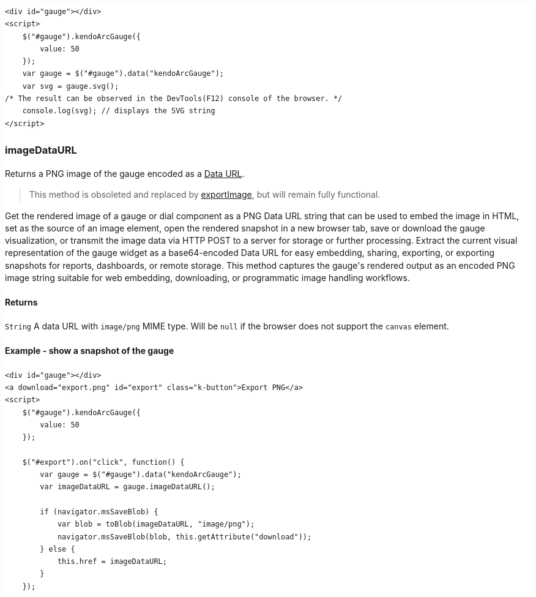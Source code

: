     <div id="gauge"></div>
    <script>
        $("#gauge").kendoArcGauge({
            value: 50
        });
        var gauge = $("#gauge").data("kendoArcGauge");
        var svg = gauge.svg();
	/* The result can be observed in the DevTools(F12) console of the browser. */
        console.log(svg); // displays the SVG string
    </script>

### imageDataURL

Returns a PNG image of the gauge encoded as a [Data URL](https://developer.mozilla.org/en-US/docs/data_URIs).

> This method is obsoleted and replaced by [exportImage](/api/javascript/dataviz/ui/arcgauge/methods/exportimage), but will remain fully functional.


<div class="meta-api-description">
Get the rendered image of a gauge or dial component as a PNG Data URL string that can be used to embed the image in HTML, set as the source of an image element, open the rendered snapshot in a new browser tab, save or download the gauge visualization, or transmit the image data via HTTP POST to a server for storage or further processing. Extract the current visual representation of the gauge widget as a base64-encoded Data URL for easy embedding, sharing, exporting, or exporting snapshots for reports, dashboards, or remote storage. This method captures the gauge's rendered output as an encoded PNG image string suitable for web embedding, downloading, or programmatic image handling workflows.
</div>

#### Returns

`String` A data URL with `image/png` MIME type. Will be `null` if the browser does not support the `canvas` element.

#### Example - show a snapshot of the gauge

    <div id="gauge"></div>
    <a download="export.png" id="export" class="k-button">Export PNG</a>
    <script>
        $("#gauge").kendoArcGauge({
            value: 50
        });

        $("#export").on("click", function() {
            var gauge = $("#gauge").data("kendoArcGauge");
            var imageDataURL = gauge.imageDataURL();

            if (navigator.msSaveBlob) {
                var blob = toBlob(imageDataURL, "image/png");
                navigator.msSaveBlob(blob, this.getAttribute("download"));
            } else {
                this.href = imageDataURL;
            }
        });
